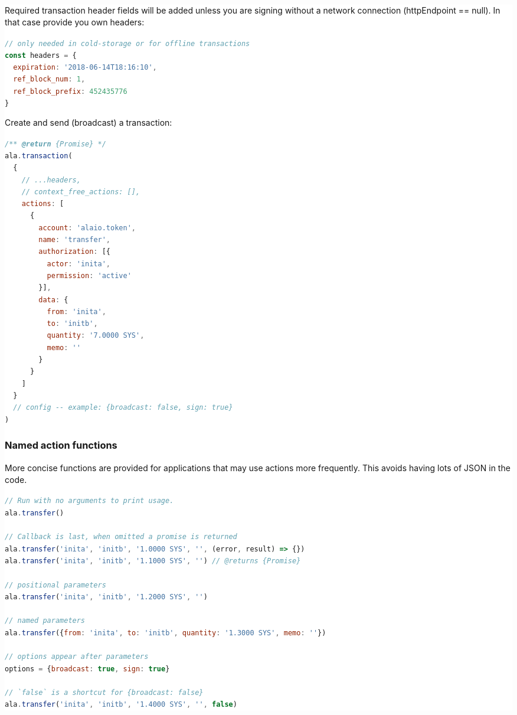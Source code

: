 Required transaction header fields will be added unless you are signing without a
network connection (httpEndpoint == null). In that case provide you own headers:

```js
// only needed in cold-storage or for offline transactions
const headers = {
  expiration: '2018-06-14T18:16:10',
  ref_block_num: 1,
  ref_block_prefix: 452435776
}
```

Create and send (broadcast) a transaction:

```javascript
/** @return {Promise} */
ala.transaction(
  {
    // ...headers,
    // context_free_actions: [],
    actions: [
      {
        account: 'alaio.token',
        name: 'transfer',
        authorization: [{
          actor: 'inita',
          permission: 'active'
        }],
        data: {
          from: 'inita',
          to: 'initb',
          quantity: '7.0000 SYS',
          memo: ''
        }
      }
    ]
  }
  // config -- example: {broadcast: false, sign: true}
)
```

### Named action functions

More concise functions are provided for applications that may use actions
more frequently.  This avoids having lots of JSON in the code.

```javascript
// Run with no arguments to print usage.
ala.transfer()

// Callback is last, when omitted a promise is returned
ala.transfer('inita', 'initb', '1.0000 SYS', '', (error, result) => {})
ala.transfer('inita', 'initb', '1.1000 SYS', '') // @returns {Promise}

// positional parameters
ala.transfer('inita', 'initb', '1.2000 SYS', '')

// named parameters
ala.transfer({from: 'inita', to: 'initb', quantity: '1.3000 SYS', memo: ''})

// options appear after parameters
options = {broadcast: true, sign: true}

// `false` is a shortcut for {broadcast: false}
ala.transfer('inita', 'initb', '1.4000 SYS', '', false)
```
